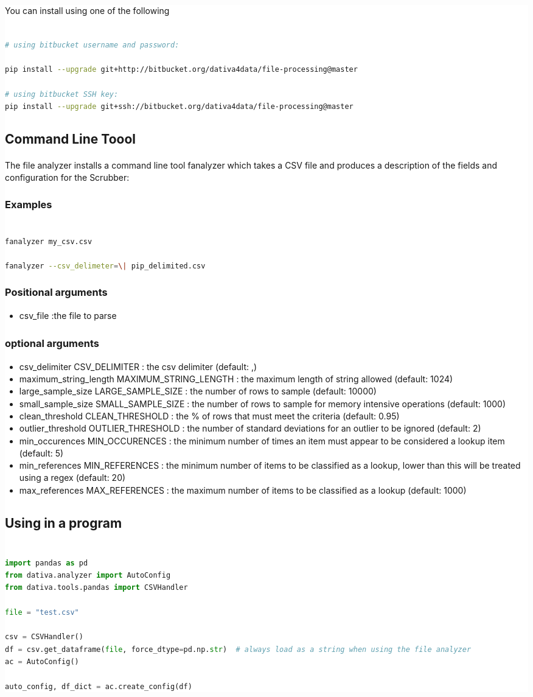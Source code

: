 You can install using one of the following

```bash

# using bitbucket username and password:

pip install --upgrade git+http://bitbucket.org/dativa4data/file-processing@master

# using bitbucket SSH key:
pip install --upgrade git+ssh://bitbucket.org/dativa4data/file-processing@master
```

## Command Line Toool

The file analyzer installs a command line tool fanalyzer which takes a CSV file and produces a description of the fields and configuration for the Scrubber:

### Examples

```bash

fanalyzer my_csv.csv

fanalyzer --csv_delimeter=\| pip_delimited.csv
```

### Positional arguments

* csv_file :the file to parse

### optional arguments

* csv_delimiter CSV_DELIMITER : the csv delimiter (default: ,)
* maximum_string_length MAXIMUM_STRING_LENGTH : the maximum length of string allowed (default: 1024)
* large_sample_size LARGE_SAMPLE_SIZE : the number of rows to sample (default: 10000)
* small_sample_size SMALL_SAMPLE_SIZE : the number of rows to sample for memory intensive operations (default: 1000)
* clean_threshold CLEAN_THRESHOLD : the % of rows that must meet the criteria (default: 0.95)
* outlier_threshold OUTLIER_THRESHOLD : the number of standard deviations for an outlier to be ignored (default: 2)
* min_occurences MIN_OCCURENCES : the minimum number of times an item must appear to be considered a lookup item (default: 5)
* min_references MIN_REFERENCES : the minimum number of items to be classified as a lookup, lower than this will be treated using a regex (default: 20)
* max_references MAX_REFERENCES : the maximum number of items to be classified as a lookup (default: 1000)

## Using in a program

```python

import pandas as pd
from dativa.analyzer import AutoConfig
from dativa.tools.pandas import CSVHandler

file = "test.csv"

csv = CSVHandler()
df = csv.get_dataframe(file, force_dtype=pd.np.str)  # always load as a string when using the file analyzer
ac = AutoConfig()

auto_config, df_dict = ac.create_config(df)
```
